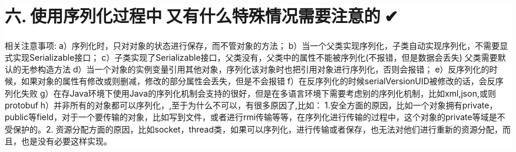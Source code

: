 



# 六. 使用序列化过程中 又有什么特殊情况需要注意的 ✔
相关注意事项:
 a）序列化时，只对对象的状态进行保存，而不管对象的方法；
 b）当一个父类实现序列化，子类自动实现序列化，不需要显式实现Serializable接口；
 c）子类实现了Serializable接口，父类没有，父类中的属性不能被序列化(不报错，但是数据会丢失) 父类需要默认的无参构造方法
 d）当一个对象的实例变量引用其他对象，序列化该对象时也把引用对象进行序列化，否则会报错；
 e）反序列化的时候，如果对象的属性有修改或则删减，修改的部分属性会丢失，但是不会报错
 f）在反序列化的时候serialVersionUID被修改的话，会反序列化失败
 g）在存Java环境下使用Java的序列化机制会支持的很好，但是在多语言环境下需要考虑别的序列化机制，比如xml,json,或则protobuf
 h）并非所有的对象都可以序列化，,至于为什么不可以，有很多原因了,比如：
   1.安全方面的原因，比如一个对象拥有private，public等field，对于一个要传输的对象，比如写到文件，或者进行rmi传输等等，在序列化进行传输的过程中，这个对象的private等域是不受保护的。2. 资源分配方面的原因，比如socket，thread类，如果可以序列化，进行传输或者保存，也无法对他们进行重新的资源分配，而且，也是没有必要这样实现。

